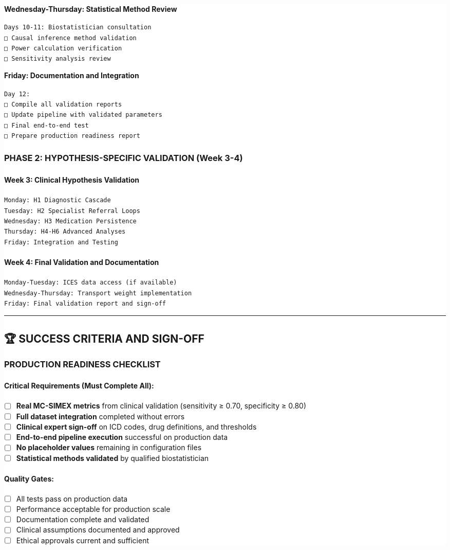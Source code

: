 **Wednesday-Thursday: Statistical Method Review**
```
Days 10-11: Biostatistician consultation
□ Causal inference method validation
□ Power calculation verification
□ Sensitivity analysis review
```

**Friday: Documentation and Integration**
```
Day 12:
□ Compile all validation reports
□ Update pipeline with validated parameters
□ Final end-to-end test
□ Prepare production readiness report
```

### **PHASE 2: HYPOTHESIS-SPECIFIC VALIDATION (Week 3-4)**

#### **Week 3: Clinical Hypothesis Validation**
```
Monday: H1 Diagnostic Cascade
Tuesday: H2 Specialist Referral Loops  
Wednesday: H3 Medication Persistence
Thursday: H4-H6 Advanced Analyses
Friday: Integration and Testing
```

#### **Week 4: Final Validation and Documentation**
```
Monday-Tuesday: ICES data access (if available)
Wednesday-Thursday: Transport weight implementation
Friday: Final validation report and sign-off
```

---

## 🏆 SUCCESS CRITERIA AND SIGN-OFF

### **PRODUCTION READINESS CHECKLIST**

#### **Critical Requirements (Must Complete All):**
- [ ] **Real MC-SIMEX metrics** from clinical validation (sensitivity ≥ 0.70, specificity ≥ 0.80)
- [ ] **Full dataset integration** completed without errors
- [ ] **Clinical expert sign-off** on ICD codes, drug definitions, and thresholds
- [ ] **End-to-end pipeline execution** successful on production data
- [ ] **No placeholder values** remaining in configuration files
- [ ] **Statistical methods validated** by qualified biostatistician

#### **Quality Gates:**
- [ ] All tests pass on production data
- [ ] Performance acceptable for production scale
- [ ] Documentation complete and validated
- [ ] Clinical assumptions documented and approved
- [ ] Ethical approvals current and sufficient
